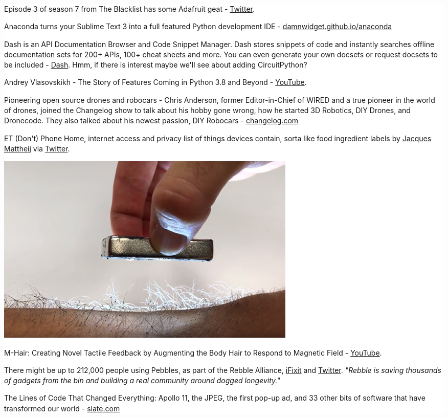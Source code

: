 Episode 3 of season 7 from The Blacklist has some Adafruit geat - [Twitter](https://twitter.com/AndonRT/status/1186080222774517762).

Anaconda turns your Sublime Text 3 into a full featured Python development IDE - [damnwidget.github.io/anaconda](http://damnwidget.github.io/anaconda/)

Dash is an API Documentation Browser and Code Snippet Manager. Dash stores snippets of code and instantly searches offline documentation sets for 200+ APIs, 100+ cheat sheets and more. You can even generate your own docsets or request docsets to be included - [Dash](https://kapeli.com/dash). Hmm, if there is interest maybe we'll see about adding CircuitPython?

Andrey Vlasovskikh - The Story of Features Coming in Python 3.8 and Beyond - [YouTube](https://youtu.be/xUXsIDtlv9s).

Pioneering open source drones and robocars - Chris Anderson, former Editor-in-Chief of WIRED and a true pioneer in the world of drones, joined the Changelog show to talk about his hobby gone wrong, how he started 3D Robotics, DIY Drones, and Dronecode. They also talked about his newest passion, DIY Robocars - [changelog.com](https://changelog.com/podcast/366)

ET (Don't) Phone Home, internet access and privacy list of things devices contain, sorta like food ingredient labels by [Jacques Mattheij](https://jacquesmattheij.com/et-phone-home/) via [Twitter](https://twitter.com/jmattheij/status/1185585218087989248).

[![MHair](../assets/10222019/102219mhair.jpg)](https://youtu.be/3-Xi_HuG29A)

M-Hair: Creating Novel Tactile Feedback by Augmenting the Body Hair to Respond to Magnetic Field - [YouTube](https://youtu.be/3-Xi_HuG29A).

There might be up to 212,000 people using Pebbles, as part of the Rebble Alliance, [iFixit](https://www.ifixit.com/News/rebble-with-a-cause-how-pebble-watches-got-their-amazing-afterlife) and [Twitter](https://twitter.com/KatharineBerry/status/1081682439586557952?ref_src=twsrc%5Etfw%7Ctwcamp%5Etweetembed%7Ctwterm%5E1081682439586557952&ref_url=https%3A%2F%2Fpiunikaweb.com%2F2019%2F01%2F31%2Frebble-a-project-aimed-at-keeping-pebble-watches-alive-now-has-over-100k-users%2F). _"Rebble is saving thousands of gadgets from the bin and building a real community around dogged longevity."_

The Lines of Code That Changed Everything: Apollo 11, the JPEG, the first pop-up ad, and 33 other bits of software that have transformed our world - [slate.com](https://slate.com/technology/2019/10/consequential-computer-code-software-history.html)
